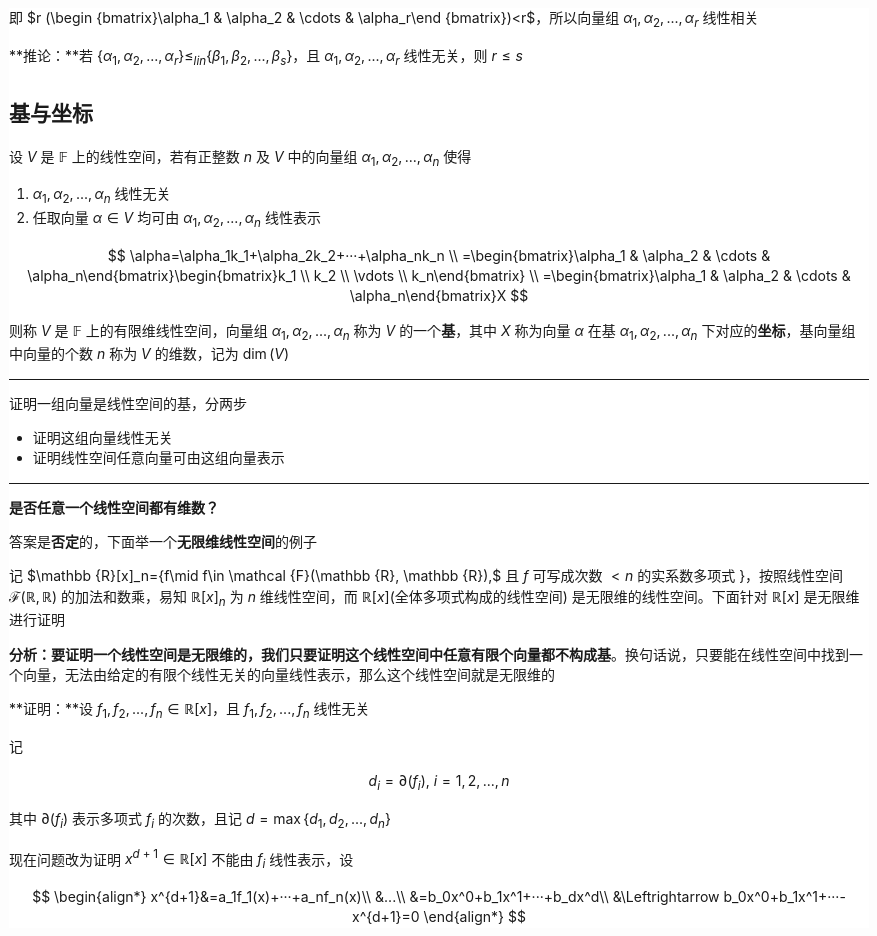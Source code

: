 即 $r (\begin {bmatrix}\alpha_1 & \alpha_2 & \cdots & \alpha_r\end {bmatrix})<r$，所以向量组 $\alpha_1, \alpha_2,...,\alpha_r$ 线性相关

**推论：**若 $\{\alpha_1,\alpha_2,...,\alpha_r\}≤_{lin}\{\beta_1,\beta_2,...,\beta_s\}$，且 $\alpha_1, \alpha_2,...,\alpha_r$ 线性无关，则 $r≤s$

## 基与坐标

设 $V$ 是 $\mathbb {F}$ 上的线性空间，若有正整数 $n$ 及 $V$ 中的向量组 $\alpha_1,\alpha_2,...,\alpha_n$ 使得

1.  $\alpha_1, \alpha_2,...,\alpha_n$ 线性无关
2.  任取向量 $\alpha \in V$ 均可由 $\alpha_1,\alpha_2,...,\alpha_n$ 线性表示

$$
\alpha=\alpha_1k_1+\alpha_2k_2+···+\alpha_nk_n \\ =\begin{bmatrix}\alpha_1 & \alpha_2 & \cdots & \alpha_n\end{bmatrix}\begin{bmatrix}k_1 \\ k_2 \\ \vdots \\ k_n\end{bmatrix} \\ =\begin{bmatrix}\alpha_1 & \alpha_2 & \cdots & \alpha_n\end{bmatrix}X
$$

则称 $V$ 是 $\mathbb {F}$ 上的有限维线性空间，向量组 $\alpha_1, \alpha_2,...,\alpha_n$ 称为 $V$ 的一个**基**，其中 $X$ 称为向量 $\alpha$ 在基 $\alpha_1,\alpha_2,...,\alpha_n$ 下对应的**坐标**，基向量组中向量的个数 $n$ 称为 $V$ 的维数，记为 $\dim (V)$

___

证明一组向量是线性空间的基，分两步

-   证明这组向量线性无关
-   证明线性空间任意向量可由这组向量表示

___

**是否任意一个线性空间都有维数？**

答案是**否定**的，下面举一个**无限维线性空间**的例子

记 $\mathbb {R}[x]_n=\{f\mid f\in \mathcal {F}(\mathbb {R}, \mathbb {R}),\$  且 $f$ 可写成次数 $<n$ 的实系数多项式 $\}$，按照线性空间 $\mathcal {F}(\mathbb {R},\mathbb {R})$ 的加法和数乘，易知 $\mathbb {R}[x]_n$ 为 $n$ 维线性空间，而 $\mathbb {R}[x]$(全体多项式构成的线性空间) 是无限维的线性空间。下面针对 $\mathbb {R}[x]$ 是无限维进行证明

**分析：**要证明一个线性空间是无限维的，我们只要证明这个线性空间中**任意有限个向量都不构成基**。换句话说，只要能在线性空间中找到一个向量，无法由给定的有限个线性无关的向量线性表示，那么这个线性空间就是无限维的

**证明：**设 $f_1,f_2,...,f_n\in \mathbb {R}[x]$，且 $f_1,f_2,...,f_n$ 线性无关

记

$$
d_i=\partial(f_i), \ i=1,2,...,n
$$

其中 $\partial (f_i)$ 表示多项式 $f_i$ 的次数，且记 $d=\max\{d_1, d_2,...,d_n\}$

现在问题改为证明 $x^{d+1}\in \mathbb {R}[x]$ 不能由 $f_i$ 线性表示，设

$$
\begin{align*}
x^{d+1}&=a_1f_1(x)+···+a_nf_n(x)\\
&...\\
&=b_0x^0+b_1x^1+···+b_dx^d\\
&\Leftrightarrow b_0x^0+b_1x^1+···-x^{d+1}=0
\end{align*}
$$
